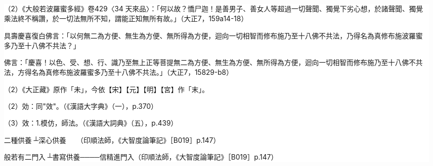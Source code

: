 [^145]: 〔者〕－【聖】。（大正25，471d，n.26）

[^146]: 《大般若波羅蜜多經》卷429〈34
天來品〉：「爾時，天帝釋白佛言：『世尊！今者如來、應、正等覺於此般若波羅蜜多一切功德說猶未盡。』」（大正7，158c1-3）

[^147]: 〔正〕－【聖】。（大正25，472d，n.1）

[^148]: 正＝心【聖】。（大正25，472d，n.2）

[^149]: 般若功德：成就五眾。（印順法師，《大智度論筆記》［E010］p.304）

[^150]: 〔是〕－【宋】【元】【明】【宮】【聖】。（大正25，472d，n.3）

[^151]: （1）《放光般若經》卷7〈37
無二品〉：「何以故？拘翼！是善男子、善女人意已離羅漢、辟支佛，初不見願羅漢、辟支佛故。」（大正8，50a23-24）

（2）《大般若波羅蜜多經》卷429〈34
天來品〉：「何以故？憍尸迦！是善男子、善女人等超過一切聲聞、獨覺下劣心想，於諸聲聞、獨覺乘法終不稱讚，於一切法無所不知，謂能正知無所有故。」（大正7，159a14-18）

[^152]: 伎＝伏【聖】。（大正25，472d，n.4）

[^153]: 樂＋（供養）【石】。（大正25，472d，n.5）

[^154]: 侍＝持【聖】。（大正25，472d，n.6）

[^155]: 〔數〕－【聖】。（大正25，472d，n.7）

[^156]: 及＝乃至【聖】。（大正25，472d，n.8）

[^157]: 稱說：陳述。（《漢語大詞典》（八），p.117）

[^158]: 字＝守【聖】。（大正25，472d，n.9）

[^159]: 稱美：2.稱贊，贊美。（《漢語大詞典》（八），p.115）

[^160]: 說＋（說）【石】。（大正25，472d，n.10）

[^161]: 語＝說【聖】。（大正25，472d，n.11）

[^162]: 智慧異般若：一切慧中，般若波羅蜜為上。（印順法師，《大智度論筆記》［E013］p.308）

[^163]: 〔各〕－【聖】。（大正25，472d，n.12）

[^164]: 回向種智之相。（印順法師，《大智度論筆記》［E018］p.316）

[^165]: （諸）＋法【石】。（大正25，472d，n.13）

[^166]: 〔不〕－【宋】【元】【明】【宮】【聖】。（大正25，472d，n.14）

[^167]: 參見《大般若波羅蜜多經》卷429〈34 天來品〉：

具壽慶喜復白佛言：「以何無二為方便、無生為方便、無所得為方便，迴向一切相智而修布施乃至十八佛不共法，乃得名為真修布施波羅蜜多乃至十八佛不共法？」

佛言：「慶喜！以色、受、想、行、識乃至無上正等菩提無二為方便、無生為方便、無所得為方便，迴向一切相智而修布施乃至十八佛不共法，方得名為真修布施波羅蜜多乃至十八佛不共法。」（大正7，15829-b8）

[^168]: 〔亦〕－【宮】。（大正25，472d，n.15）

[^169]: 未＝來【聖】。（大正25，472d，n.16）

[^170]: 聞＝問【石】。（大正25，472d，n.17）

[^171]: 愛＝受【宋】【元】【明】【宮】。（大正25，472d，n.18）

[^172]: 《大智度論》卷58〈36
阿難稱譽品〉：「欲得薩婆若，當從般若波羅蜜中求；欲得般若波羅蜜，當從薩婆若中求。」（大正25，471c24-25）

[^173]: （1）未＝末【宋】【元】【明】【宮】。（大正25，472d，n.19）

（2）《大正藏》原作「未」，今依【宋】【元】【明】【宮】作「末」。

[^174]: 《正觀》（6），p.161：《大智度論》卷58〈35
梵志品〉：「世尊！諸佛一切智應當從般若波羅蜜中求，般若波羅蜜亦當從一切智中求！所以者何？般若波羅蜜不異一切智，一切智不異般若波羅蜜；般若波羅蜜、一切智，不二不別。是故我等視是人即是佛、若次佛。」（大正25，470c14-18）

[^175]: （諸）＋行【宋】【元】【明】【宮】。（大正25，472d，n.20）

[^176]: 〔波羅蜜〕－【宋】【元】【明】【宮】。（大正25，472d，n.21）

[^177]: 〔十善......法〕十七字－【聖】。（大正25，472d，n.22）

[^178]: 天帝＝帝釋【石】。（大正25，472d，n.23）

[^179]: 但＝俱【聖】。（大正25，472d，n.24）

[^180]: 〔中〕－【聖】。（大正25，472d，n.25）

[^181]: 毘尼：二百五十。（印順法師，《大智度論筆記》［H010］p.397）

[^182]: 〔或〕－【聖】。（大正25，472d，n.26）

[^183]: 戒：戒相多少。受戒不同。（印順法師，《大智度論筆記》［E011］p.306）

[^184]: 知＝如【聖】。（大正25，472d，n.27）

[^185]: 案：經文中述「復次，......是人為如佛」一段，論此處雖未釋，然其意應如前卷58：「『如佛』者，法性身，住阿鞞跋致、得無生法忍，乃至十地。」（大正25，471b2-3）

[^186]: 眾＋（生）【聖】。（大正25，472d，n.28）

[^187]: 《大正藏》原作「得」，今依《高麗藏》作「何」（14冊，962b21）。

[^188]: 答＝各【聖】。（大正25，472d，n.29）

[^189]: （1）効＝施【聖】。（大正25，472d，n.30）

（2）効：同"效"。（《漢語大字典》（一），p.370）

（3）效：1.模仿，師法。（《漢語大詞典》（五），p.439）

[^190]: ┌効他供養

二種供養 ┴深心供養　　（印順法師，《大智度論筆記》［B019］p.147）

[^191]: 知＝智【聖】。（大正25，472d，n.31）

[^192]: 〔功〕－【聖】。（大正25，472d，n.32）

[^193]: ┌聞持～正憶念──慧精進門入

般若有二門入
┴書寫供養────信精進門入（印順法師，《大智度論筆記》［B019］p.147）

[^194]: 卷＝即【宮】，＝養【聖】。（大正25，472d，n.33）

[^195]: 〔如〕－【宋】【元】【明】【宮】【聖】【石】。（大正25，472d，n.34）

[^196]: 〔無〕－【聖】。（大正25，473d，n.1）

[^197]: 般若功德：益說法力，不怯論難，不怖畏。（印順法師，《大智度論筆記》［E010］p.304）

[^198]: 說＋（眾）【聖】。（大正25，473d，n.2）

[^199]: 益＝答【聖】。（大正25，473d，n.3）

[^200]: 膽＝擔【聖】。（大正25，473d，n.4）

[^201]: 疲＝疾【聖】。（大正25，473d，n.5）


[^1]: 〔受〕－【宋】【元】【明】【宮】。（大正25，468d，n.9）
[^2]: 四＋（品）【宮】。（大正25，468d，n.10）
[^3]: （大智......八）十七字＝（大智度經論卷第五十八釋第三十三品訖第三十五品）二十字【聖】，（摩訶般若波羅蜜經勸受持品第三十三）十五字【石】。（大正25，468d，n.8）
[^4]: 〔【經】〕－【宋】【宮】。（大正25，468d，n.11）
[^5]: 〔若〕－【宋】【元】【明】【宮】【聖】。（大正25，468d，n.12）
[^6]: 減＝咸【聖】＊。（大正25，468d，n.13）
[^7]: 〔天子〕－【宮】。（大正25，468d，n.14）
[^8]: 種＋（不斷）【石】。（大正25，468d，n.15）
[^9]: 〔世間〕－【宮】【聖】。（大正25，468d，n.16）
[^10]: （惡）＋心【元】【明】。（大正25，468d，n.17）
[^11]: 〔力〕－【宮】【聖】。（大正25，468d，n.20）
[^12]: 經＝逕【石】。（大正25，468d，n.21）
[^13]: 耳＝取【聖】。（大正25，468d，n.22）
[^14]: 〔以〕－【宋】【元】【明】【宮】【聖】。（大正25，468d，n.23）
[^15]: 大、無上、無等等明呪。（印順法師，《大智度論筆記》〔E011〕，p.306）
[^16]: 〔法〕－【宮】【聖】【石】。（大正25，468d，n.24）
[^17]: 〔佛道〕－【宋】【元】【明】【宮】【聖】。（大正25，468d，n.25）
[^18]: 《大般若波羅蜜多經》卷429〈32
[^19]: 世界＝國土【石】＊。（大正25，468d，n.26）
[^20]: 〔皆從般若波羅蜜生〕八字－【宋】【宮】，〔皆〕－【聖】。（大正25，468d，n.27）
[^21]: 《大般若波羅蜜多經》卷429〈32
[^22]: 〔今世〕－【聖】。（大正25，468d，n.28）
[^23]: 〔後世〕－【明】【宮】，〔後〕－【聖】。（大正25，468d，n.29）
[^24]: 〔佛告〕－【宋】【元】。（大正25，468d，n.30）
[^25]: 〔死〕－【聖】。（大正25，468d，n.31）
[^26]: 〔刃〕－【聖】，刃＝刀【石】。（大正25，468d，n.32）
[^27]: （入）＋水【石】。（大正25，468d，n.33）
[^28]: （1）《大智度論》卷10〈1
[^29]: 〔能〕－【聖】。（大正25，468d，n.34）
[^30]: 〔其〕－【石】。（大正25，468d，n.35）
[^31]: 官＝宮【聖】下同。（大正25，468d，n.36）
[^32]: 到＝至【石】。（大正25，468d，n.37）
[^33]: 譴責＝詰嘖【石】。（大正25，468d，n.38）
[^34]: 完＝宛【聖】。（大正25，469d，n.1）
[^35]: 界＝國【石】＊。（大正25，469d，n.2）
[^36]: 伎＝妓【明】下同。（大正25，469d，n.3）
[^37]: 〔【論】〕－【宋】【宮】【聖】。（大正25，469d，n.4）
[^38]: 出＝示【宮】【聖】。（大正25，469d，n.5）
[^39]: （帝）＋釋【石】。（大正25，469d，n.6）
[^40]: （1）陣＝陳【聖】＊ \[＊ \]。（大正25，469d，n.7）
[^41]: 使＝便【聖】。（大正25，469d，n.8）
[^42]: 常＝當【聖】。（大正25，469d，n.9）
[^43]: 鬘＝冠【宋】【元】【明】【宮】。（大正25，469d，n.10）
[^44]: 掖＝腋【宋】【元】【明】【宮】。（大正25，469d，n.11）
[^45]: 五死相現。（印順法師，《大智度論筆記》［E011］p.306）
[^46]: 若＋（波羅蜜）【石】。（大正25，469d，n.12）
[^47]: 福樂＝樂福【宮】。（大正25，469d，n.13）
[^48]: 人民＝民人【宋】【元】【明】【宮】【聖】。（大正25，469d，n.14）
[^49]: 意＝喜【聖】。（大正25，469d，n.15）
[^50]: 〔帝〕－【宮】。（大正25，469d，n.16）
[^51]: 叉＝又【聖】。（大正25，469d，n.17）
[^52]: 《翻梵語》卷1：「抑叉尼呪（應云『伊叉尼』。譯曰『伊叉尼』者，見也）。」（大正54，983c5）
[^53]: 陀＝他【聖】。（大正25，469d，n.18）
[^54]: 《翻梵語》卷1：「揵陀梨呪（亦云『揵陁羅』。譯曰『揵』者，地也；『陀梨』者，持）。」（大正54，983c6）
[^55]: 萬歲＝歲萬歲【宋】【元】【明】【宮】。（大正25，469d，n.19）
[^56]: 出＝去【聖】。（大正25，469d，n.20）
[^57]: （1）《大智度論》卷40〈5
[^58]: 作＝住【石】。（大正25，469d，n.21）
[^59]: 順＝顧【聖】。（大正25，469d，n.22）
[^60]: 般若是菩薩事。（印順法師，《大智度論筆記》［E001］p.285）
[^61]: 《大正藏》原作「慚」，今依《高麗藏》作「漸」（第14冊，958a2）。
[^62]: 今＝念【聖】。（大正25，469d，n.23）
[^63]: 〔已〕－【宮】【石】。（大正25，469d，n.24）
[^64]: 《正觀》（6），p.160：《大智度論》卷56〈30
[^65]: 說＝言【石】。（大正25，469d，n.25）
[^66]: 《正觀》（6），p.160：《大智度論》卷50（大正25，420b17-21）、卷35（大正25，315b24-29）、卷54（大正25，443b4-6）。
[^67]: 刀＝力【聖】。（大正25，469d，n.26）
[^68]: 《大智度論》卷57〈32 寶塔校量品〉（大正25，463b23-c3）。
[^69]: 侵＝𢬶【聖】。（大正25，469d，n.27）
[^70]: 骨骸＝脈骨【宋】【元】【明】【宮】【石】。（大正25，469d，n.29）
[^71]: 〔故難...髓〕十六字－【聖】。（大正25，469d，n.28）
[^72]: 等＝是【聖】。（大正25，469d，n.30）
[^73]: 無＝死【聖】。（大正25，469d，n.31）
[^74]: 定業。（印順法師，《大智度論筆記》〔E011〕，p.306）
[^75]: 《正觀》（6），p.160：《大智度論》卷24（大正25，237c23-238b15）、卷57（大正25，464a17-b8）。
[^76]: 《正觀》（6），p.160：《大智度論》卷56（大正25，459a11-23）。
[^77]: 折伏：1.制服，使屈服。（《漢語大詞典》（六），p.377）
[^78]: 〔家〕－【石】。（大正25，470d，n.1）
[^79]: 似＝以【宮】。（大正25，470d，n.2）
[^80]: 應＝聽【宋】【元】【明】【宮】。（大正25，470d，n.3）
[^81]: 大智度經論卷第五十九終【石】，德＋（釋第三十三品竟）【石】。（大正25，470d，n.4）
[^82]: 梵志品＝遣異品【宋】。（大正25，470d，n.6）
[^83]: 五＋（經作遣異品）夾註【明】，（品）【宮】。（大正25，470d，n.7）
[^84]: 卷第六十首【石】，〔大智度論〕－【明】，（大智......五）十二字＝（釋第三十四品）六字【聖】，（摩訶般若波羅蜜經梵志品第卅四，六十）十六字【石】。（大正25，470d，n.5）
[^85]: 短：4.缺點，過失。（《漢語大詞典》（七），p.1538）
[^86]: 〔說〕－【宋】【宮】。（大正25，470d，n.8）
[^87]: 復：1.還，返回。《易‧泰》："無往不復。"（《漢語大詞典》（三），p.1032）
[^88]: （1）《放光般若經》卷7〈36
[^89]: 〔但〕－【宮】【聖】。（大正25，470d，n.10）
[^90]: 〔求〕－【宋】【元】【明】【宮】【聖】。（大正25，470d，n.11）
[^91]: 〔佛〕－【聖】。（大正25，470d，n.12）
[^92]: 〔等〕－【宋】【元】【明】【宮】【聖】。（大正25，470d，n.13）
[^93]: 受＝授【明】。（大正25，470d，n.15）
[^94]: 四種兵，即象兵、馬兵、車兵、步兵。見《雜阿含經》卷40（1114經）（大正2，294a16）等。
[^95]: 〔種〕－【石】下同。（大正25，470d，n.17）
[^96]: 類：6.相似，像。（《漢語大詞典》（十二），p.353）
[^97]: 兵＋（所不類）【石】。（大正25，470d，n.18）
[^98]: （1）唱＝昌【元】【明】【石】。（大正25，470d，n.19）
[^99]: （1）《放光般若經》卷7〈36
[^100]: 如＝聞其【石】。（大正25，470d，n.20）
[^101]: 〔聞〕－【石】。（大正25，470d，n.21）
[^102]: 漸＋（而退）【石】。（大正25，470d，n.22）
[^103]: 〔住〕－【宋】【元】【明】【宮】。（大正25，470d，n.23）
[^104]: 般若在世，三寶不滅。（印順法師，《大智度論筆記》［E011］p.305）
[^105]: 〔皆〕－【宋】【元】【明】【宮】。（大正25，470d，n.24）
[^106]: （1）冥＝難【聖】。（大正25，470d，n.25）
[^107]: （在）＋所【石】。（大正25，470d，n.26）
[^108]: 住在＝在住【宋】【元】【明】【宮】【聖】。（大正25，470d，n.27）
[^109]: 眾冥＝瞋【聖】。（大正25，470d，n.28）
[^110]: 《正觀》（6），p.161：《摩訶般若波羅蜜經》卷8〈31
[^111]: 引致：引薦羅致，使之來。（《漢語大詞典》（四），p.94）
[^112]: 〔故〕－【石】。（大正25，471d，n.3）
[^113]: 《大正藏》原作「可」，今依《高麗藏》作「何」（第14冊，959c19）。
[^114]: （1）方＝乃【宮】。（大正25，471d，n.4）
[^115]: 困＝內【聖】。（大正25，471d，n.6）
[^116]: 等怯＝性法【宮】，＝等法【聖】。（大正25，471d，n.7）
[^117]: 少＝小【聖】。（大正25，471d，n.8）
[^118]: 〔求〕－【聖】。（大正25，471d，n.9）
[^119]: （1）濟＝齊【聖】。（大正25，471d，n.10）
[^120]: 中（ㄓㄨㄥˋ）：7.得到。（《漢語大詞典》（一），p.579）
[^121]: 從＝因【石】。（大正25，471d，n.11）
[^122]: 見＝現【明】。（大正25，471d，n.12）
[^123]: 受＋（持）【元】【明】。（大正25，471d，n.13）
[^124]: 〔等〕－【聖】。（大正25，471d，n.14）
[^125]: ┌ 佛 ─── 究竟
[^126]: （1）《大智度論》卷18〈1
[^127]: 別＋（釋第卅四品四竟）【石】。（大正25，471d，n.15）
[^128]: 般若與一切種智：成佛時，般若變名一切種智。離般若無一切種智，不得言般若即是一切種智──因果不離故言不別。
[^129]: 稱譽：稱揚贊美。（《漢語大詞典》（八），p.119）
[^130]: 六＋（經作阿難稱譽品）夾註【明】。（大正25，471d，n.18）
[^131]: （大智......六）十四字＝（大智度論釋尊導品第三十六）十二字【宋】【元】，（釋尊導品第三十六）八字【明】，（釋第卅五品）五字【聖】，（摩訶般若波羅蜜經稱譽品第卅五）十四字【石】。（大正25，471d，n.16）
[^132]: 〔故〕－【聖】＊。（大正25，471d，n.19）
[^133]: 譽＝舉【聖】＊。（大正25，471d，n.20）
[^134]: 〔五〕－【聖】。（大正25，471d，n.21）
[^135]: 般若：般若為尊導。（印順法師，《大智度論筆記》［E002］p.288）
[^136]: 《大般若波羅蜜多經》卷429〈34 天來品〉：
[^137]: 得＋（故）【石】。（大正25，471d，n.22）
[^138]: 《大般若波羅蜜多經》卷429〈34 天來品〉：
[^139]: 《大般若波羅蜜多經》卷429〈34 天來品〉：
[^140]: （分）＋別【石】。（大正25，471d，n.23）
[^141]: 《大般若波羅蜜多經》卷429〈34 天來品〉：
[^142]: 《大般若波羅蜜多經》卷429〈34
[^143]: 譬＝辟【聖】＊。（大正25，471d，n.24）
[^144]: 〔故〕－【宋】【元】【明】【宮】【聖】。（大正25，471d，n.25）
[^202]: 天＋（子）【石】。（大正25，473d，n.6）
[^203]: 更能＝能更【宋】【元】【明】【宮】【聖】。（大正25，473d，n.7）
[^204]: 〔持〕－【宮】【聖】。（大正25，473d，n.8）
[^205]: （1） ┌般若所護持故
[^206]: 般若：般若中分別一切法故。（印順法師，《大智度論筆記》［E002］p.288）
[^207]: 〔有〕－【聖】。（大正25，473d，n.9）
[^208]: 《大般若波羅蜜多經》卷429〈34
[^209]: 今＝現【石】。（大正25，473d，n.10）
[^210]: 般若功德：凡聖愛敬，能伏難毀，臥覺安隱，不貪供養。（印順法師，《大智度論筆記》〔E010〕p.304）
[^211]: 宗＝守【聖】。（大正25，473d，n.11）
[^212]: 《大般若波羅蜜多經》卷429〈34
[^213]: 能伏難毀。（印順法師，《大智度論筆記》［E010］p.304）
[^214]: 《大般若波羅蜜多經》卷429〈34
[^215]: 〔住〕－【宮】【聖】。（大正25，473d，n.12）
[^216]: 受＋（持）【石】下同。（大正25，473d，n.13）
[^217]: 遍＋（天）【聖】。（大正25，473d，n.14）
[^218]: 蔭＝陰【明】。（大正25，473d，n.15）
[^219]: 案：《摩訶般若波羅蜜經》此處談色界二十天，《阿毘達磨俱舍論》則談色界十七天，《摩訶般若波羅蜜經》在初禪天多一「梵會天」，二禪天多一「光天」，三禪天多一「淨天」。
[^220]: 熱＝勢【聖】。（大正25，473d，n.16）
[^221]: 〔是〕－【聖】。（大正25，473d，n.17）
[^222]: 《大智度論》卷10〈1
[^223]: 《翻譯名義集》卷2：「迦樓羅：文句此云金翅。翅翮金色，兩翅相去三百三十六萬里，頸有如意珠，以龍為食，肇曰金翅鳥神。」（大正54，1079c4-6）
[^224]: 《一切經音義》卷11：「真陀羅，古云緊那羅，音樂天也。有美妙音聲能作歌舞，男則馬首人身能歌，女則端正能舞，次此天女，多與乾闥婆天為妻室也。」（大正54，374c9-10）
[^225]: 《一切經音義》卷9：「摩睺勒（又作摩休勒，或作摩睺羅伽，皆訛也，正言牟呼洛迦，此譯云：大有行龍也）。」（大正54，357c21）
[^226]: 《大般若波羅蜜多經》卷429〈34 天來品〉：
[^227]: 乃至＝及【宋】【元】【明】【宮】【聖】【石】。（大正25，473d，n.18）
[^228]: 護持＝擁護【石】。（大正25，473d，n.19）
[^229]: （是）＋諸【石】。（大正25，473d，n.20）
[^230]: 來到＝到來【宮】。（大正25，473d，n.21）
[^231]: 《大般若波羅蜜多經》卷429〈34
[^232]: 〔若〕－【宋】【元】【明】【宮】。（大正25，473d，n.22）
[^233]: 潔＝絜【聖】＊。（大正25，473d，n.23）
[^234]: （1）《大般若波羅蜜多經》卷430〈34
[^235]: 〔是〕－【宮】【聖】。（大正25，474d，n.1）
[^236]: 〔故〕－【石】。（大正25，474d，n.2）
[^237]: 幢幡＝旛幢【宋】【元】【明】【宮】，＝幢【聖】。（大正25，474d，n.3）
[^238]: 無＝不【石】。（大正25，474d，n.4）
[^239]: 偃＝復【聖】，＝\[烈-列+（彳\*〡\*晏）\]【石】。（大正25，474d，n.5）
[^240]: 偃息：3.睡臥止息。（《漢語大詞典》（一），p.1535）
[^241]: 臥：2.睡，躺。（《漢語大詞典》（八），p.726）
[^242]: 覺（ㄐㄧㄠˋ）：1.睡醒，清醒。2.指睡眠。（《漢語大詞典》（十），p.354）
[^243]: 臥覺安隱。（印順法師，《大智度論筆記》［E010］p.304）
[^244]: 〔而為〕－【宋】【元】【明】【宮】【聖】。（大正25，474d，n.7）
[^245]: 法教＝教法【石】。（大正25，474d，n.8）
[^246]: 《大般若波羅蜜多經》卷430〈34
[^247]: 〔殊妙〕－【聖】【石】。（大正25，474d，n.9）
[^248]: 菩薩＝菩提【宮】。（大正25，474d，n.10）
[^249]: 義＝議【石】。（大正25，474d，n.11）
[^250]: 數＝量【石】。（大正25，474d，n.12）
[^251]: 萬＋（億）【宋】【元】【明】【宮】＊。（大正25，474d，n.15）
[^252]: 見＝次【宮】。（大正25，474d，n.16）
[^253]: 〔佛〕－【宋】【元】【明】【宮】【聖】。（大正25，474d，n.17）
[^254]: 華香＝香華【石】＊。（大正25，474d，n.18）
[^255]: 幢＝旛【宋】下同【元】下同【明】下同。（大正25，474d，n.19）
[^256]: 身＝自【聖】。（大正25，474d，n.20）
[^257]: 具＝見【聖】。（大正25，474d，n.21）
[^258]: 不貪供養。（印順法師，《大智度論筆記》［E010］p.304）
[^259]: 《大般若波羅蜜多經》卷430〈34
[^260]: 從＝定【聖】。（大正25，474d，n.22）
[^261]: 那＝陀【石】。（大正25，474d，n.24）
[^262]: （心）＋正【聖】。（大正25，474d，n.25）
[^263]: 瓔＝纓【明】。（大正25，474d，n.26）
[^264]: 書＋（寫）【宋】【元】【明】【宮】，（持）【石】。（大正25，474d，n.27）
[^265]: 子＋（眾）【宋】【元】【明】【宮】【聖】。（大正25，474d，n.28）
[^266]: 〔香〕－【聖】。（大正25，474d，n.29）
[^267]: 來＝未【聖】。（大正25，474d，n.30）
[^268]: 天來＝來則【宋】【元】【明】【宮】【聖】【石】。（大正25，474d，n.31）
[^269]: 遠＝遶【聖】。（大正25，474d，n.32）
[^270]: （1）洽＝哈【石】。（大正25，474d，n.33）
[^271]: 孔＝毛【宋】【元】【明】【宮】【聖】【石】。（大正25，474d，n.34）
[^272]: 軟＝濡【宋】【聖】【石】。（大正25，474d，n.35）
[^273]: 〔法〕－【宋】【元】【明】【宮】【聖】。（大正25，474d，n.36）
[^274]: 不畏不恐＝不恐不畏【宋】【元】【明】【宮】【聖】【石】。（大正25，474d，n.37）
[^275]: 執＝勢【聖】。（大正25，474d，n.38）
[^276]: 〔是〕－【石】。（大正25，474d，n.39）
[^277]: 〔諸〕－【聖】。（大正25，474d，n.40）
[^278]: 闕（ㄑㄩㄝ）：5.缺乏，稀少。（《漢語大詞典》（十二），p.147）
[^279]: 折＝斷【聖】。（大正25，474d，n.42）
[^280]: 〔諸〕－【石】。（大正25，474d，n.43）
[^281]: 薰＝勤【宮】，＝勳【聖】。（大正25，474d，n.44）
[^282]: 正＝政【石】。（大正25，474d，n.45）
[^283]: 敬＝重【宋】【元】【明】【宮】【石】。（大正25，474d，n.46）
[^284]: 稱（ㄔㄥ）：5.述說，聲稱。6.稱道，稱揚。（《漢語大詞典》（八），p.111）
[^285]: 恭＝敬【聖】。（大正25，474d，n.47）
[^286]: 順＝敬【宋】【元】【明】【宮】。（大正25，474d，n.48）
[^287]: 言＝語【石】。（大正25，474d，n.49）
[^288]: 讒毀：進讒毀謗。（《漢語大詞典》（十一），p.469）
[^289]: 給＝絡【聖】。（大正25，474d，n.50）
[^290]: 不＝香【聖】。（大正25，474d，n.51）
[^291]: 附：3.歸附。4.使之歸附。6.隨，跟從。（《漢語大詞典》（十一），p.947）
[^292]: 事＝等【聖】。（大正25，474d，n.52）
[^293]: 〔皆〕－【宮】。（大正25，474d，n.53）
[^294]: 〔答〕－【宋】【元】【明】【宮】【石】。（大正25，474d，n.54）
[^295]: 《大智度論》卷58〈36 阿難稱譽品〉（大正25，473c23-474a1）。
[^296]: 充＝臭【宮】；明註曰「充」，南藏作「臭」。（大正25，474d，n.55）
[^297]: 群＝羼【聖】。（大正25，475d，n.1）
[^298]: 細：8.地位低微。（《漢語大詞典》（九），p.780）
[^299]: （1）〔民〕－【聖】。（大正25，475d，n.2）
[^300]: 〔來〕－【聖】。（大正25，475d，n.3）
[^301]: （1）《摩訶般若波羅蜜經》卷9〈36
[^302]: 參見《摩訶般若波羅蜜經》卷9〈36
[^303]: 者＝著【元】【明】。（大正25，475d，n.4）
[^304]: 少＝小【聖】。（大正25，475d，n.5）
[^305]: 如所＝所如【聖】。（大正25，475d，n.6）
[^306]: 佛＋（釋第二十五品竟）【石】。（大正25，475d，n.7）